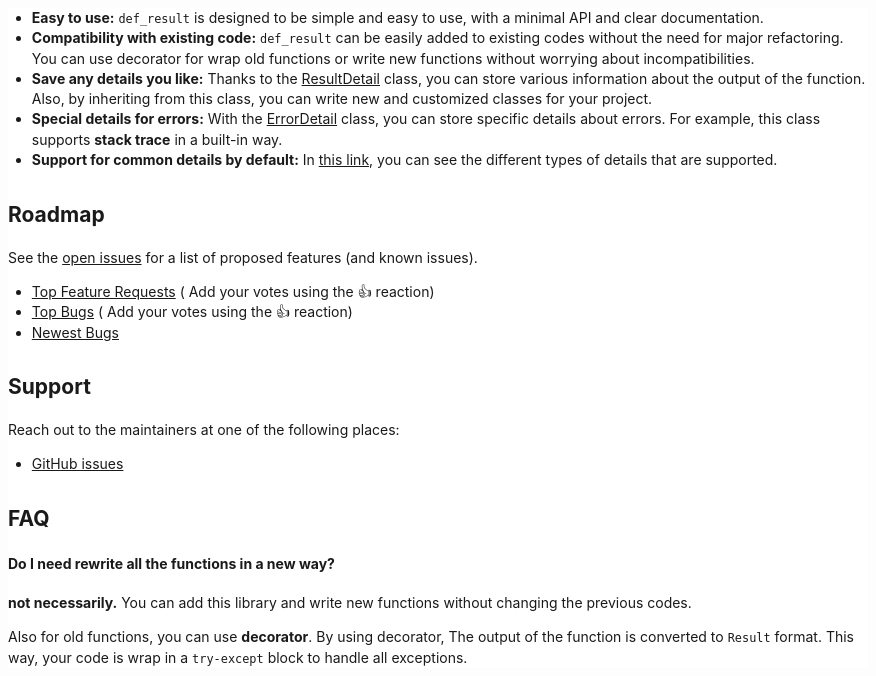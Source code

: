 - **Easy to use:** `def_result` is designed to be simple and easy to use, with a minimal API and clear documentation.
- **Compatibility with existing code:** `def_result` can be easily added to existing codes without the need for major
  refactoring. You can use decorator for wrap old functions or write new functions without worrying about
  incompatibilities.
- **Save any details you like:** Thanks to
  the [ResultDetail](https://github.com/Payadel/def_result/blob/main/def_result/ResultDetail.py) class, you can store
  various information about the output of the function. Also, by inheriting from this class, you can write new and
  customized classes for your project.
- **Special details for errors:** With
  the [ErrorDetail](https://github.com/Payadel/def_result/blob/main/def_result/ResultDetails/ErrorDetail.py) class, you
  can store specific details about errors. For example, this class supports **stack trace** in a built-in way.
- **Support for common details by default:**
  In [this link](https://github.com/Payadel/def_result/tree/main/def_result/ResultDetails), you can see the different
  types of details that are supported.

## Roadmap

See the [open issues](https://github.com/Payadel/def_result/issues) for a list of proposed features (and known issues).

- [Top Feature Requests](https://github.com/Payadel/def_result/issues?q=label%3Ascope-enhancement+is%3Aopen+sort%3Areactions-%2B1-desc) (
  Add your votes using the 👍 reaction)
- [Top Bugs](https://github.com/Payadel/def_result/issues?q=is%3Aissue+is%3Aopen+label%3Ascope-bug+sort%3Areactions-%2B1-desc) (
  Add your votes using the 👍 reaction)
- [Newest Bugs](https://github.com/Payadel/def_result/issues?q=is%3Aopen+is%3Aissue+label%3Ascope-bug)

## Support

Reach out to the maintainers at one of the following places:

- [GitHub issues](https://github.com/Payadel/def_result/issues/new?assignees=&labels=help-wanted&template=SUPPORT_QUESTION.md&title=support%3A+)

## FAQ

#### Do I need rewrite all the functions in a new way?

**not necessarily.** You can add this library and write new functions without changing the previous codes.

Also for old functions, you can use **decorator**. By using decorator, The output of the function is converted
to `Result` format. This way, your code is wrap in a `try-except` block to handle all exceptions.
